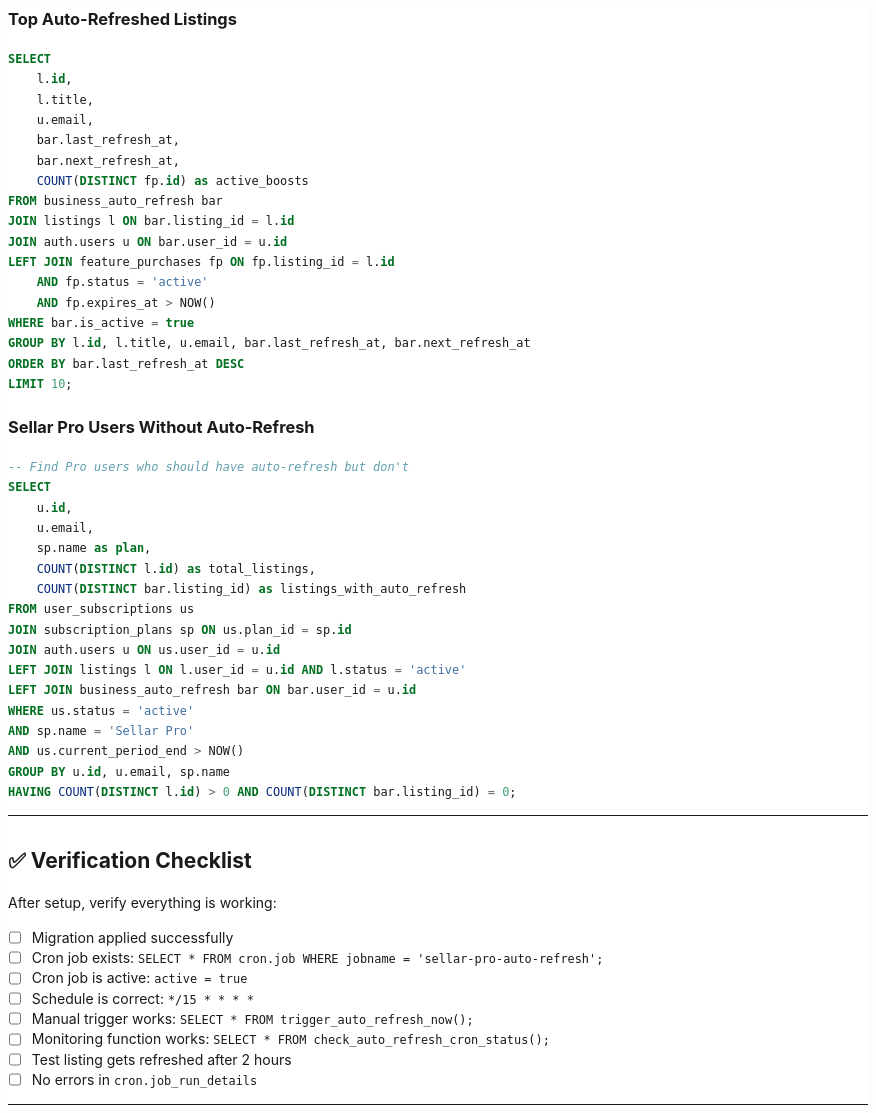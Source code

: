 ### **Top Auto-Refreshed Listings**

```sql
SELECT 
    l.id,
    l.title,
    u.email,
    bar.last_refresh_at,
    bar.next_refresh_at,
    COUNT(DISTINCT fp.id) as active_boosts
FROM business_auto_refresh bar
JOIN listings l ON bar.listing_id = l.id
JOIN auth.users u ON bar.user_id = u.id
LEFT JOIN feature_purchases fp ON fp.listing_id = l.id 
    AND fp.status = 'active'
    AND fp.expires_at > NOW()
WHERE bar.is_active = true
GROUP BY l.id, l.title, u.email, bar.last_refresh_at, bar.next_refresh_at
ORDER BY bar.last_refresh_at DESC
LIMIT 10;
```

### **Sellar Pro Users Without Auto-Refresh**

```sql
-- Find Pro users who should have auto-refresh but don't
SELECT 
    u.id,
    u.email,
    sp.name as plan,
    COUNT(DISTINCT l.id) as total_listings,
    COUNT(DISTINCT bar.listing_id) as listings_with_auto_refresh
FROM user_subscriptions us
JOIN subscription_plans sp ON us.plan_id = sp.id
JOIN auth.users u ON us.user_id = u.id
LEFT JOIN listings l ON l.user_id = u.id AND l.status = 'active'
LEFT JOIN business_auto_refresh bar ON bar.user_id = u.id
WHERE us.status = 'active'
AND sp.name = 'Sellar Pro'
AND us.current_period_end > NOW()
GROUP BY u.id, u.email, sp.name
HAVING COUNT(DISTINCT l.id) > 0 AND COUNT(DISTINCT bar.listing_id) = 0;
```

---

## ✅ Verification Checklist

After setup, verify everything is working:

- [ ] Migration applied successfully
- [ ] Cron job exists: `SELECT * FROM cron.job WHERE jobname = 'sellar-pro-auto-refresh';`
- [ ] Cron job is active: `active = true`
- [ ] Schedule is correct: `*/15 * * * *`
- [ ] Manual trigger works: `SELECT * FROM trigger_auto_refresh_now();`
- [ ] Monitoring function works: `SELECT * FROM check_auto_refresh_cron_status();`
- [ ] Test listing gets refreshed after 2 hours
- [ ] No errors in `cron.job_run_details`

---